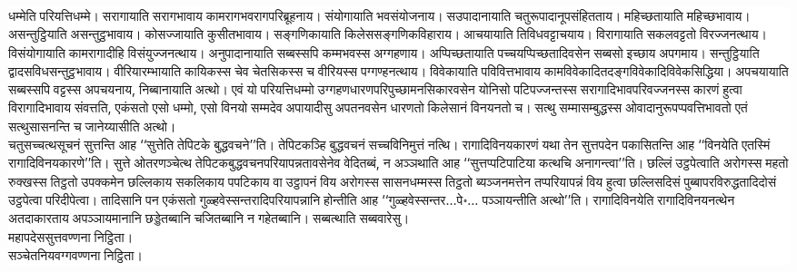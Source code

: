 धम्मेति परियत्तिधम्मे। सरागायाति सरागभावाय कामरागभवरागपरिब्रूहनाय। संयोगायाति भवसंयोजनाय। सउपादानायाति चतुरूपादानूपसंहितताय। महिच्छतायाति महिच्छभावाय। असन्तुट्ठियाति असन्तुट्ठभावाय। कोसज्जायाति कुसीतभावाय। सङ्गणिकायाति किलेससङ्गणिकविहाराय। आचयायाति तिविधवट्टाचयाय। विरागायाति सकलवट्टतो विरज्जनत्थाय। विसंयोगायाति कामरागादीहि विसंयुज्जनत्थाय। अनुपादानायाति सब्बस्सपि कम्मभवस्स अग्गहणाय। अप्पिच्छतायाति पच्चयप्पिच्छतादिवसेन सब्बसो इच्छाय अपगमाय। सन्तुट्ठियाति द्वादसविधसन्तुट्ठभावाय। वीरियारम्भायाति कायिकस्स चेव चेतसिकस्स च वीरियस्स पग्गण्हनत्थाय। विवेकायाति पविवित्तभावाय कामविवेकादितदङ्गविवेकादिविवेकसिद्धिया। अपचयायाति सब्बस्सपि वट्टस्स अपचयनाय, निब्बानायाति अत्थो। एवं यो परियत्तिधम्मो उग्गहणधारणपरिपुच्छामनसिकारवसेन योनिसो पटिपज्जन्तस्स सरागादिभावपरिवज्जनस्स कारणं हुत्वा विरागादिभावाय संवत्तति, एकंसतो एसो धम्मो, एसो विनयो सम्मदेव अपायादीसु अपतनवसेन धारणतो किलेसानं विनयनतो च। सत्थु सम्मासम्बुद्धस्स ओवादानुरूपप्पवत्तिभावतो एतं सत्थुसासनन्ति च जानेय्यासीति अत्थो।  
चतुसच्चत्थसूचनं सुत्तन्ति आह ‘‘सुत्तेति तेपिटके बुद्धवचने’’ति। तेपिटकञ्हि बुद्धवचनं सच्चविनिमुत्तं नत्थि। रागादिविनयकारणं यथा तेन सुत्तपदेन पकासितन्ति आह ‘‘विनयेति एतस्मिं रागादिविनयकारणे’’ति। सुत्ते ओतरणञ्चेत्थ तेपिटकबुद्धवचनपरियापन्नतावसेनेव वेदितब्बं, न अञ्ञथाति आह ‘‘सुत्तप्पटिपाटिया कत्थचि अनागन्त्वा’’ति। छल्लिं उट्ठपेत्वाति अरोगस्स महतो रुक्खस्स तिट्ठतो उपक्कमेन छल्लिकाय सकलिकाय पपटिकाय वा उट्ठापनं विय अरोगस्स सासनधम्मस्स तिट्ठतो ब्यञ्जनमत्तेन तप्परियापन्नं विय हुत्वा छल्लिसदिसं पुब्बापरविरुद्धतादिदोसं उट्ठपेत्वा परिदीपेत्वा। तादिसानि पन एकंसतो गुळ्हवेस्सन्तरादिपरियापन्नानि होन्तीति आह ‘‘गुळ्हवेस्सन्तर…पे॰… पञ्ञायन्तीति अत्थो’’ति। रागादिविनयेति रागादिविनयनत्थेन अतदाकारताय अपञ्ञायमानानि छड्डेतब्बानि चजितब्बानि न गहेतब्बानि। सब्बत्थाति सब्बवारेसु।  
महापदेससुत्तवण्णना निट्ठिता।  
सञ्चेतनियवग्गवण्णना निट्ठिता।  
